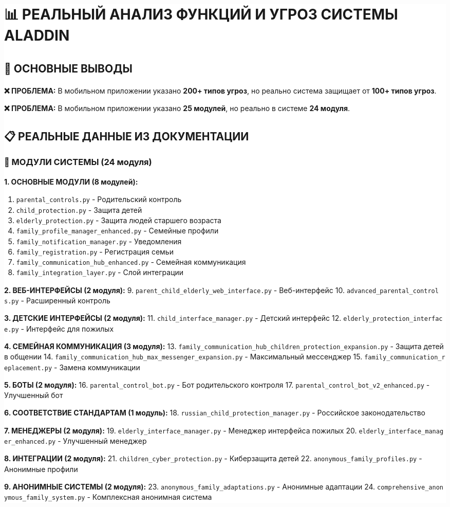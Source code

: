 # 📊 РЕАЛЬНЫЙ АНАЛИЗ ФУНКЦИЙ И УГРОЗ СИСТЕМЫ ALADDIN

## 🎯 ОСНОВНЫЕ ВЫВОДЫ

**❌ ПРОБЛЕМА:** В мобильном приложении указано **200+ типов угроз**, но реально система защищает от **100+ типов угроз**.

**❌ ПРОБЛЕМА:** В мобильном приложении указано **25 модулей**, но реально в системе **24 модуля**.

## 📋 РЕАЛЬНЫЕ ДАННЫЕ ИЗ ДОКУМЕНТАЦИИ

### 🔧 МОДУЛИ СИСТЕМЫ (24 модуля)

**1. ОСНОВНЫЕ МОДУЛИ (8 модулей):**
1. `parental_controls.py` - Родительский контроль
2. `child_protection.py` - Защита детей  
3. `elderly_protection.py` - Защита людей старшего возраста
4. `family_profile_manager_enhanced.py` - Семейные профили
5. `family_notification_manager.py` - Уведомления
6. `family_registration.py` - Регистрация семьи
7. `family_communication_hub_enhanced.py` - Семейная коммуникация
8. `family_integration_layer.py` - Слой интеграции

**2. ВЕБ-ИНТЕРФЕЙСЫ (2 модуля):**
9. `parent_child_elderly_web_interface.py` - Веб-интерфейс
10. `advanced_parental_controls.py` - Расширенный контроль

**3. ДЕТСКИЕ ИНТЕРФЕЙСЫ (2 модуля):**
11. `child_interface_manager.py` - Детский интерфейс
12. `elderly_protection_interface.py` - Интерфейс для пожилых

**4. СЕМЕЙНАЯ КОММУНИКАЦИЯ (3 модуля):**
13. `family_communication_hub_children_protection_expansion.py` - Защита детей в общении
14. `family_communication_hub_max_messenger_expansion.py` - Максимальный мессенджер
15. `family_communication_replacement.py` - Замена коммуникации

**5. БОТЫ (2 модуля):**
16. `parental_control_bot.py` - Бот родительского контроля
17. `parental_control_bot_v2_enhanced.py` - Улучшенный бот

**6. СООТВЕТСТВИЕ СТАНДАРТАМ (1 модуль):**
18. `russian_child_protection_manager.py` - Российское законодательство

**7. МЕНЕДЖЕРЫ (2 модуля):**
19. `elderly_interface_manager.py` - Менеджер интерфейса пожилых
20. `elderly_interface_manager_enhanced.py` - Улучшенный менеджер

**8. ИНТЕГРАЦИИ (2 модуля):**
21. `children_cyber_protection.py` - Киберзащита детей
22. `anonymous_family_profiles.py` - Анонимные профили

**9. АНОНИМНЫЕ СИСТЕМЫ (2 модуля):**
23. `anonymous_family_adaptations.py` - Анонимные адаптации
24. `comprehensive_anonymous_family_system.py` - Комплексная анонимная система
